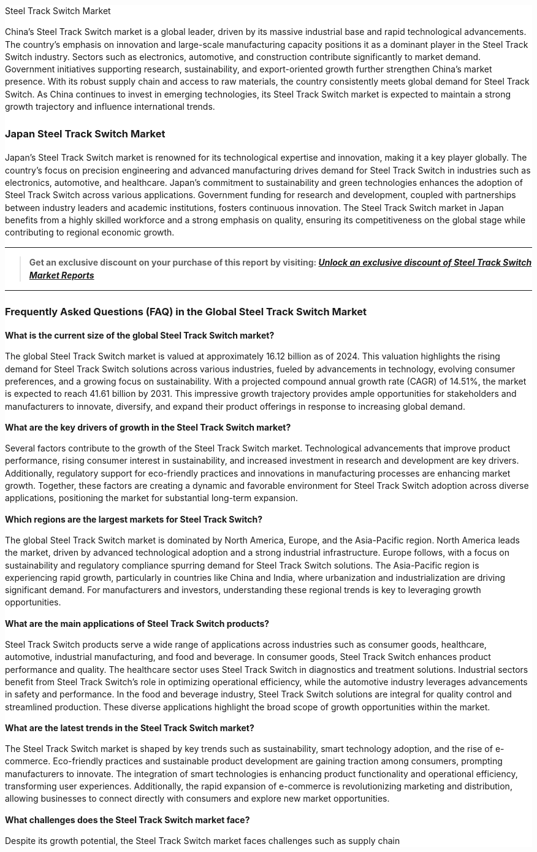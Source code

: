 Steel Track Switch Market</h3><p>China&rsquo;s Steel Track Switch market is a global leader, driven by its massive industrial base and rapid technological advancements. The country&rsquo;s emphasis on innovation and large-scale manufacturing capacity positions it as a dominant player in the Steel Track Switch industry. Sectors such as electronics, automotive, and construction contribute significantly to market demand. Government initiatives supporting research, sustainability, and export-oriented growth further strengthen China&rsquo;s market presence. With its robust supply chain and access to raw materials, the country consistently meets global demand for Steel Track Switch. As China continues to invest in emerging technologies, its Steel Track Switch market is expected to maintain a strong growth trajectory and influence international trends.</p><h3>Japan Steel Track Switch Market</h3><p>Japan&rsquo;s Steel Track Switch market is renowned for its technological expertise and innovation, making it a key player globally. The country&rsquo;s focus on precision engineering and advanced manufacturing drives demand for Steel Track Switch in industries such as electronics, automotive, and healthcare. Japan&rsquo;s commitment to sustainability and green technologies enhances the adoption of Steel Track Switch across various applications. Government funding for research and development, coupled with partnerships between industry leaders and academic institutions, fosters continuous innovation. The Steel Track Switch market in Japan benefits from a highly skilled workforce and a strong emphasis on quality, ensuring its competitiveness on the global stage while contributing to regional economic growth.</p><hr /><blockquote><p><strong>Get an exclusive discount on your purchase of this report by visiting: <em><a href="://marketresearchpulse.com/ask-for-discount/10040?utm_source=Github&amp;utm_medium=0110">Unlock an exclusive discount of Steel Track Switch Market Reports</a></em>&nbsp;</strong></p></blockquote><hr /><h3>Frequently Asked Questions (FAQ) in the Global Steel Track Switch Market</h3><p><strong>What is the current size of the global Steel Track Switch market?</strong></p><p>The global Steel Track Switch market is valued at approximately 16.12 billion as of 2024. This valuation highlights the rising demand for Steel Track Switch solutions across various industries, fueled by advancements in technology, evolving consumer preferences, and a growing focus on sustainability. With a projected compound annual growth rate (CAGR) of 14.51%, the market is expected to reach 41.61 billion by 2031. This impressive growth trajectory provides ample opportunities for stakeholders and manufacturers to innovate, diversify, and expand their product offerings in response to increasing global demand.</p><p><strong>What are the key drivers of growth in the Steel Track Switch market?</strong></p><p>Several factors contribute to the growth of the Steel Track Switch market. Technological advancements that improve product performance, rising consumer interest in sustainability, and increased investment in research and development are key drivers. Additionally, regulatory support for eco-friendly practices and innovations in manufacturing processes are enhancing market growth. Together, these factors are creating a dynamic and favorable environment for Steel Track Switch adoption across diverse applications, positioning the market for substantial long-term expansion.</p><p><strong>Which regions are the largest markets for Steel Track Switch?</strong></p><p>The global Steel Track Switch market is dominated by North America, Europe, and the Asia-Pacific region. North America leads the market, driven by advanced technological adoption and a strong industrial infrastructure. Europe follows, with a focus on sustainability and regulatory compliance spurring demand for Steel Track Switch solutions. The Asia-Pacific region is experiencing rapid growth, particularly in countries like China and India, where urbanization and industrialization are driving significant demand. For manufacturers and investors, understanding these regional trends is key to leveraging growth opportunities.</p><p><strong>What are the main applications of Steel Track Switch products?</strong></p><p>Steel Track Switch products serve a wide range of applications across industries such as consumer goods, healthcare, automotive, industrial manufacturing, and food and beverage. In consumer goods, Steel Track Switch enhances product performance and quality. The healthcare sector uses Steel Track Switch in diagnostics and treatment solutions. Industrial sectors benefit from Steel Track Switch&rsquo;s role in optimizing operational efficiency, while the automotive industry leverages advancements in safety and performance. In the food and beverage industry, Steel Track Switch solutions are integral for quality control and streamlined production. These diverse applications highlight the broad scope of growth opportunities within the market.</p><p><strong>What are the latest trends in the Steel Track Switch market?</strong></p><p>The Steel Track Switch market is shaped by key trends such as sustainability, smart technology adoption, and the rise of e-commerce. Eco-friendly practices and sustainable product development are gaining traction among consumers, prompting manufacturers to innovate. The integration of smart technologies is enhancing product functionality and operational efficiency, transforming user experiences. Additionally, the rapid expansion of e-commerce is revolutionizing marketing and distribution, allowing businesses to connect directly with consumers and explore new market opportunities.</p><p><strong>What challenges does the Steel Track Switch market face?</strong></p><p>Despite its growth potential, the Steel Track Switch market faces challenges such as supply chain